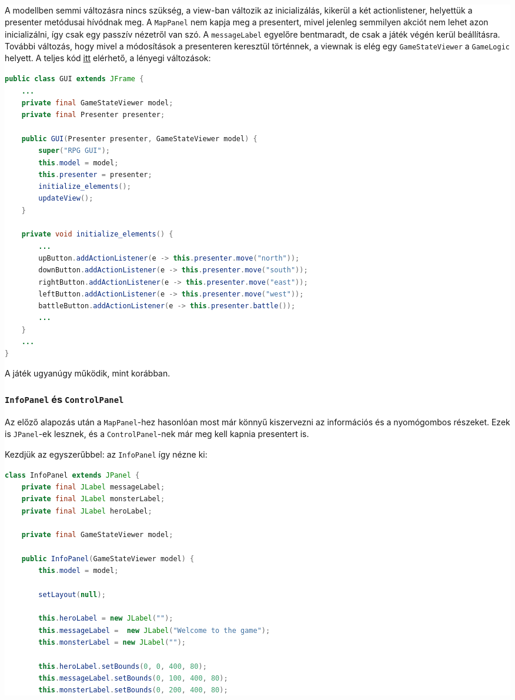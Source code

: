 A modellben semmi változásra nincs szükség, a view-ban változik az inicializálás, kikerül a két actionlistener, helyettük a presenter metódusai hívódnak meg.
A `MapPanel` nem kapja meg a presentert, mivel jelenleg semmilyen akciót nem lehet azon inicializálni, így csak egy passzív nézetről van szó. 
A `messageLabel` egyelőre bentmaradt, de csak a játék végén kerül beállításra.
További változás, hogy mivel a módosítások a presenteren keresztül történnek, a viewnak is elég egy `GameStateViewer` a `GameLogic` helyett. 
A teljes kód [itt](src/0430_SupervisingPresenter/) elérhető, a lényegi változások:

```java
public class GUI extends JFrame {
    ...
    private final GameStateViewer model;
    private final Presenter presenter;

    public GUI(Presenter presenter, GameStateViewer model) {
        super("RPG GUI");  
        this.model = model;
        this.presenter = presenter;
        initialize_elements();  
        updateView();
    }

    private void initialize_elements() {
        ...
        upButton.addActionListener(e -> this.presenter.move("north"));
        downButton.addActionListener(e -> this.presenter.move("south"));
        rightButton.addActionListener(e -> this.presenter.move("east"));
        leftButton.addActionListener(e -> this.presenter.move("west"));
        battleButton.addActionListener(e -> this.presenter.battle());
        ...
    }
    ...
}
```
A játék ugyanúgy működik, mint korábban.

### `InfoPanel` és `ControlPanel`

Az előző alapozás után a `MapPanel`-hez hasonlóan most már könnyű kiszervezni az információs és a nyomógombos részeket. 
Ezek is `JPanel`-ek lesznek, és a `ControlPanel`-nek már meg kell kapnia presentert is. 

Kezdjük az egyszerűbbel: az `InfoPanel` így nézne ki:

```java
class InfoPanel extends JPanel {
    private final JLabel messageLabel;
    private final JLabel monsterLabel;
    private final JLabel heroLabel;

    private final GameStateViewer model;

    public InfoPanel(GameStateViewer model) {
        this.model = model;

        setLayout(null);

        this.heroLabel = new JLabel("");
        this.messageLabel =  new JLabel("Welcome to the game");
        this.monsterLabel = new JLabel("");

        this.heroLabel.setBounds(0, 0, 400, 80);
        this.messageLabel.setBounds(0, 100, 400, 80);
        this.monsterLabel.setBounds(0, 200, 400, 80);

```